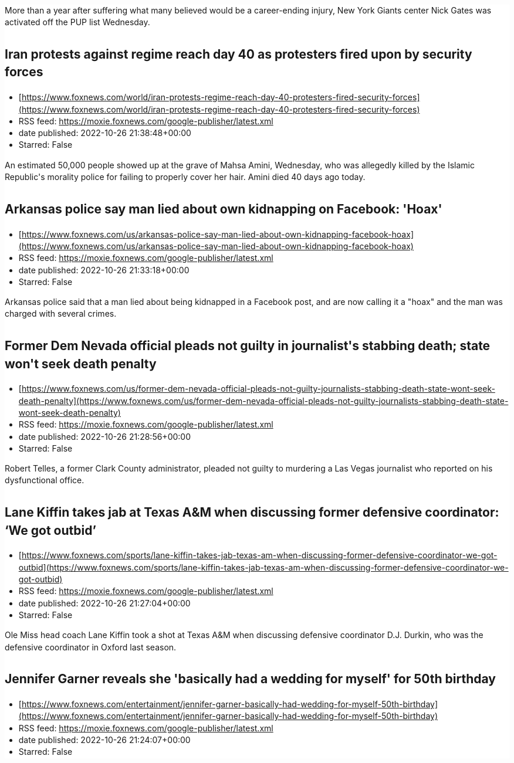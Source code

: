More than a year after suffering what many believed would be a career-ending injury, New York Giants center Nick Gates was activated off the PUP list Wednesday.

## Iran protests against regime reach day 40 as protesters fired upon by security forces
 - [https://www.foxnews.com/world/iran-protests-regime-reach-day-40-protesters-fired-security-forces](https://www.foxnews.com/world/iran-protests-regime-reach-day-40-protesters-fired-security-forces)
 - RSS feed: https://moxie.foxnews.com/google-publisher/latest.xml
 - date published: 2022-10-26 21:38:48+00:00
 - Starred: False

An estimated 50,000 people showed up at the grave of Mahsa Amini, Wednesday, who was allegedly killed by the Islamic Republic's morality police for failing to properly cover her hair. Amini died 40 days ago today.

## Arkansas police say man lied about own kidnapping on Facebook: 'Hoax'
 - [https://www.foxnews.com/us/arkansas-police-say-man-lied-about-own-kidnapping-facebook-hoax](https://www.foxnews.com/us/arkansas-police-say-man-lied-about-own-kidnapping-facebook-hoax)
 - RSS feed: https://moxie.foxnews.com/google-publisher/latest.xml
 - date published: 2022-10-26 21:33:18+00:00
 - Starred: False

Arkansas police said that a man lied about being kidnapped in a Facebook post, and are now calling it a "hoax" and the man was charged with several crimes.

## Former Dem Nevada official pleads not guilty in journalist's stabbing death; state won't seek death penalty
 - [https://www.foxnews.com/us/former-dem-nevada-official-pleads-not-guilty-journalists-stabbing-death-state-wont-seek-death-penalty](https://www.foxnews.com/us/former-dem-nevada-official-pleads-not-guilty-journalists-stabbing-death-state-wont-seek-death-penalty)
 - RSS feed: https://moxie.foxnews.com/google-publisher/latest.xml
 - date published: 2022-10-26 21:28:56+00:00
 - Starred: False

Robert Telles, a former Clark County administrator, pleaded not guilty to murdering a Las Vegas journalist who reported on his dysfunctional office.

## Lane Kiffin takes jab at Texas A&M when discussing former defensive coordinator: ‘We got outbid’
 - [https://www.foxnews.com/sports/lane-kiffin-takes-jab-texas-am-when-discussing-former-defensive-coordinator-we-got-outbid](https://www.foxnews.com/sports/lane-kiffin-takes-jab-texas-am-when-discussing-former-defensive-coordinator-we-got-outbid)
 - RSS feed: https://moxie.foxnews.com/google-publisher/latest.xml
 - date published: 2022-10-26 21:27:04+00:00
 - Starred: False

Ole Miss head coach Lane Kiffin took a shot at Texas A&amp;M when discussing defensive coordinator D.J. Durkin, who was the defensive coordinator in Oxford last season.

## Jennifer Garner reveals she 'basically had a wedding for myself' for 50th birthday
 - [https://www.foxnews.com/entertainment/jennifer-garner-basically-had-wedding-for-myself-50th-birthday](https://www.foxnews.com/entertainment/jennifer-garner-basically-had-wedding-for-myself-50th-birthday)
 - RSS feed: https://moxie.foxnews.com/google-publisher/latest.xml
 - date published: 2022-10-26 21:24:07+00:00
 - Starred: False
